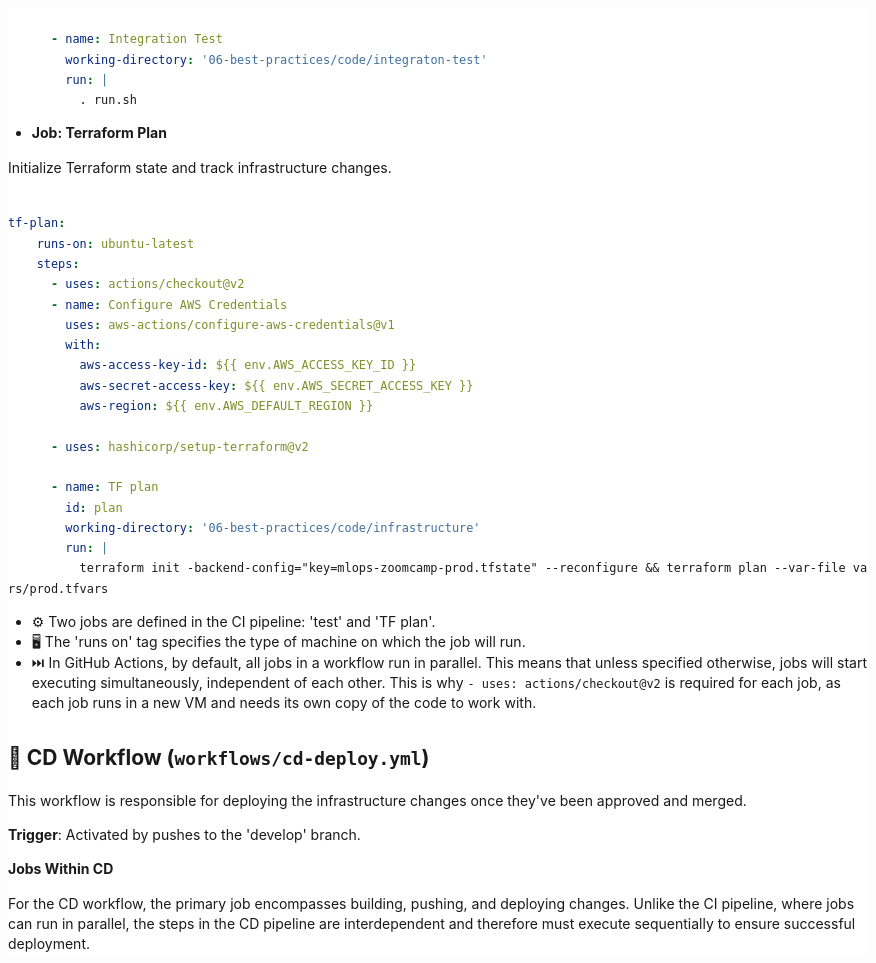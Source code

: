 ```yaml

      - name: Integration Test
        working-directory: '06-best-practices/code/integraton-test'
        run: |
          . run.sh
```


- **Job: Terraform Plan** 

Initialize Terraform state and track infrastructure changes.

```yaml

tf-plan:
    runs-on: ubuntu-latest
    steps:
      - uses: actions/checkout@v2
      - name: Configure AWS Credentials
        uses: aws-actions/configure-aws-credentials@v1
        with:
          aws-access-key-id: ${{ env.AWS_ACCESS_KEY_ID }}
          aws-secret-access-key: ${{ env.AWS_SECRET_ACCESS_KEY }}
          aws-region: ${{ env.AWS_DEFAULT_REGION }}

      - uses: hashicorp/setup-terraform@v2

      - name: TF plan
        id: plan
        working-directory: '06-best-practices/code/infrastructure'
        run: |
          terraform init -backend-config="key=mlops-zoomcamp-prod.tfstate" --reconfigure && terraform plan --var-file vars/prod.tfvars
```

- ⚙️ Two jobs are defined in the CI pipeline: 'test' and 'TF plan'.
- 🖥️ The 'runs on' tag specifies the type of machine on which the job will run. 
- ⏭️ In GitHub Actions, by default, all jobs in a workflow run in parallel. This means that unless specified otherwise, jobs will start executing simultaneously, independent of each other. This is why `- uses: actions/checkout@v2` is required for each job, as each job runs in a new VM and needs its own copy of the code to work with.


## 🚀 CD Workflow (`workflows/cd-deploy.yml`)

This workflow is responsible for deploying the infrastructure changes once they've been approved and merged.

**Trigger**: Activated by pushes to the 'develop' branch.

**Jobs Within CD** 

For the CD workflow, the primary job encompasses building, pushing, and deploying changes. Unlike the CI pipeline, where jobs can run in parallel, the steps in the CD pipeline are interdependent and therefore must execute sequentially to ensure successful deployment.
